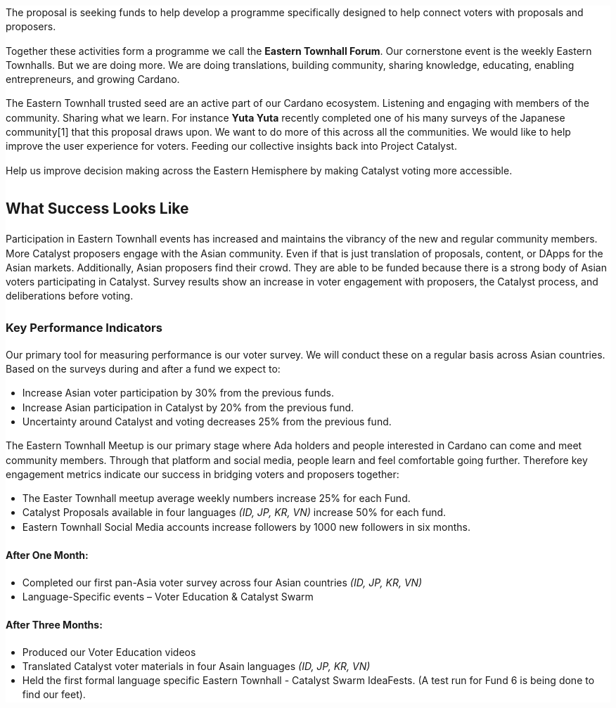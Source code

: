 The proposal is seeking funds to help develop a programme specifically designed to help connect voters with proposals and proposers.

Together these activities form a programme we call the **Eastern Townhall Forum**. Our cornerstone event is the weekly Eastern Townhalls. But we are doing more. We are doing translations, building community, sharing knowledge, educating, enabling entrepreneurs, and growing Cardano.

The Eastern Townhall trusted seed are an active part of our Cardano ecosystem. Listening and engaging with members of the community. Sharing what we learn. For instance **Yuta Yuta** recently completed one of his many surveys of the Japanese community[1] that this proposal draws upon. We want to do more of this across all the communities. We would like to help improve the user experience for voters. Feeding our collective insights back into Project Catalyst.

Help us improve decision making across the Eastern Hemisphere by making Catalyst voting more accessible.

## What Success Looks Like

Participation in Eastern Townhall events has increased and maintains the vibrancy of the new and regular community members. More Catalyst proposers engage with the Asian community. Even if that is just translation of proposals, content, or DApps for the Asian markets. Additionally, Asian proposers find their crowd. They are able to be funded because there is a strong body of Asian voters participating in Catalyst. Survey results show an increase in voter engagement with proposers, the Catalyst process, and deliberations before voting.

### Key Performance Indicators

Our primary tool for measuring performance is our voter survey. We will conduct these on a regular basis across Asian countries. Based on the surveys during and after a fund we expect to:

* Increase Asian voter participation by 30% from the previous funds.
* Increase Asian participation in Catalyst by 20% from the previous fund.
* Uncertainty around Catalyst and voting decreases 25% from the previous fund.

The Eastern Townhall Meetup is our primary stage where Ada holders and people interested in Cardano can come and meet community members. Through that platform and social media, people learn and feel comfortable going further. Therefore key engagement metrics indicate our success in bridging voters and proposers together:

* The Easter Townhall meetup average weekly numbers increase 25% for each Fund.
* Catalyst Proposals available in four languages *(ID, JP, KR, VN)* increase 50% for each fund.
* Eastern Townhall Social Media accounts increase followers by 1000 new followers in six months.


#### After One Month:

* Completed our first pan-Asia voter survey across four Asian countries *(ID, JP, KR, VN)*
* Language-Specific events – Voter Education & Catalyst Swarm

#### After Three Months:

* Produced our Voter Education videos
* Translated Catalyst voter materials in four Asain languages *(ID, JP, KR, VN)*
* Held the first formal language specific Eastern Townhall - Catalyst Swarm IdeaFests. (A test run for Fund 6 is being done to find our feet).
